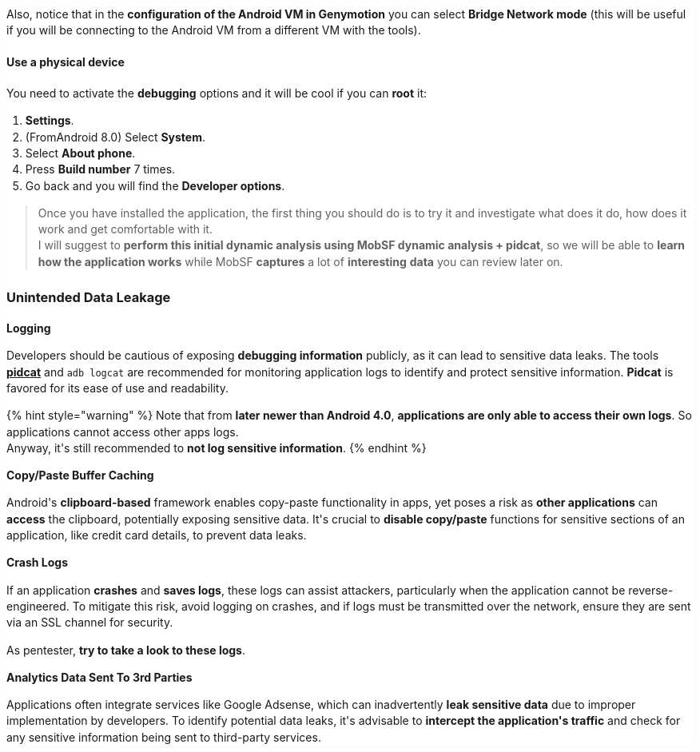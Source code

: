 Also, notice that in the **configuration of the Android VM in Genymotion** you can select **Bridge Network mode** (this will be useful if you will be connecting to the Android VM from a different VM with the tools).

#### Use a physical device

You need to activate the **debugging** options and it will be cool if you can **root** it:

1. **Settings**.
2. (FromAndroid 8.0) Select **System**.
3. Select **About phone**.
4. Press **Build number** 7 times.
5. Go back and you will find the **Developer options**.

> Once you have installed the application, the first thing you should do is to try it and investigate what does it do, how does it work and get comfortable with it.\
> I will suggest to **perform this initial dynamic analysis using MobSF dynamic analysis + pidcat**, so we will be able to **learn how the application works** while MobSF **captures** a lot of **interesting** **data** you can review later on.

### Unintended Data Leakage

**Logging**

Developers should be cautious of exposing **debugging information** publicly, as it can lead to sensitive data leaks. The tools [**pidcat**](https://github.com/JakeWharton/pidcat) and `adb logcat` are recommended for monitoring application logs to identify and protect sensitive information. **Pidcat** is favored for its ease of use and readability.

{% hint style="warning" %}
Note that from **later newer than Android 4.0**, **applications are only able to access their own logs**. So applications cannot access other apps logs.\
Anyway, it's still recommended to **not log sensitive information**.
{% endhint %}

**Copy/Paste Buffer Caching**

Android's **clipboard-based** framework enables copy-paste functionality in apps, yet poses a risk as **other applications** can **access** the clipboard, potentially exposing sensitive data. It's crucial to **disable copy/paste** functions for sensitive sections of an application, like credit card details, to prevent data leaks.

**Crash Logs**

If an application **crashes** and **saves logs**, these logs can assist attackers, particularly when the application cannot be reverse-engineered. To mitigate this risk, avoid logging on crashes, and if logs must be transmitted over the network, ensure they are sent via an SSL channel for security.

As pentester, **try to take a look to these logs**.

**Analytics Data Sent To 3rd Parties**

Applications often integrate services like Google Adsense, which can inadvertently **leak sensitive data** due to improper implementation by developers. To identify potential data leaks, it's advisable to **intercept the application's traffic** and check for any sensitive information being sent to third-party services.
